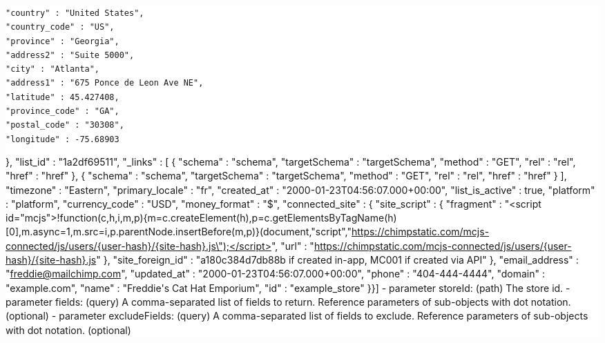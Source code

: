     "country" : "United States",
    "country_code" : "US",
    "province" : "Georgia",
    "address2" : "Suite 5000",
    "city" : "Atlanta",
    "address1" : "675 Ponce de Leon Ave NE",
    "latitude" : 45.427408,
    "province_code" : "GA",
    "postal_code" : "30308",
    "longitude" : -75.68903
  },
  "list_id" : "1a2df69511",
  "_links" : [ {
    "schema" : "schema",
    "targetSchema" : "targetSchema",
    "method" : "GET",
    "rel" : "rel",
    "href" : "href"
  }, {
    "schema" : "schema",
    "targetSchema" : "targetSchema",
    "method" : "GET",
    "rel" : "rel",
    "href" : "href"
  } ],
  "timezone" : "Eastern",
  "primary_locale" : "fr",
  "created_at" : "2000-01-23T04:56:07.000+00:00",
  "list_is_active" : true,
  "platform" : "platform",
  "currency_code" : "USD",
  "money_format" : "$",
  "connected_site" : {
    "site_script" : {
      "fragment" : "<script id=\"mcjs\">!function(c,h,i,m,p){m=c.createElement(h),p=c.getElementsByTagName(h)[0],m.async=1,m.src=i,p.parentNode.insertBefore(m,p)}(document,\"script\",\"https://chimpstatic.com/mcjs-connected/js/users/{user-hash}/{site-hash}.js\");</script>",
      "url" : "https://chimpstatic.com/mcjs-connected/js/users/{user-hash}/{site-hash}.js"
    },
    "site_foreign_id" : "a180c384d7db88b if created in-app, MC001 if created via API"
  },
  "email_address" : "freddie@mailchimp.com",
  "updated_at" : "2000-01-23T04:56:07.000+00:00",
  "phone" : "404-444-4444",
  "domain" : "example.com",
  "name" : "Freddie's Cat Hat Emporium",
  "id" : "example_store"
}}]
     - parameter storeId: (path) The store id.
     - parameter fields: (query) A comma-separated list of fields to return. Reference parameters of sub-objects with dot notation. (optional)
     - parameter excludeFields: (query) A comma-separated list of fields to exclude. Reference parameters of sub-objects with dot notation. (optional)
